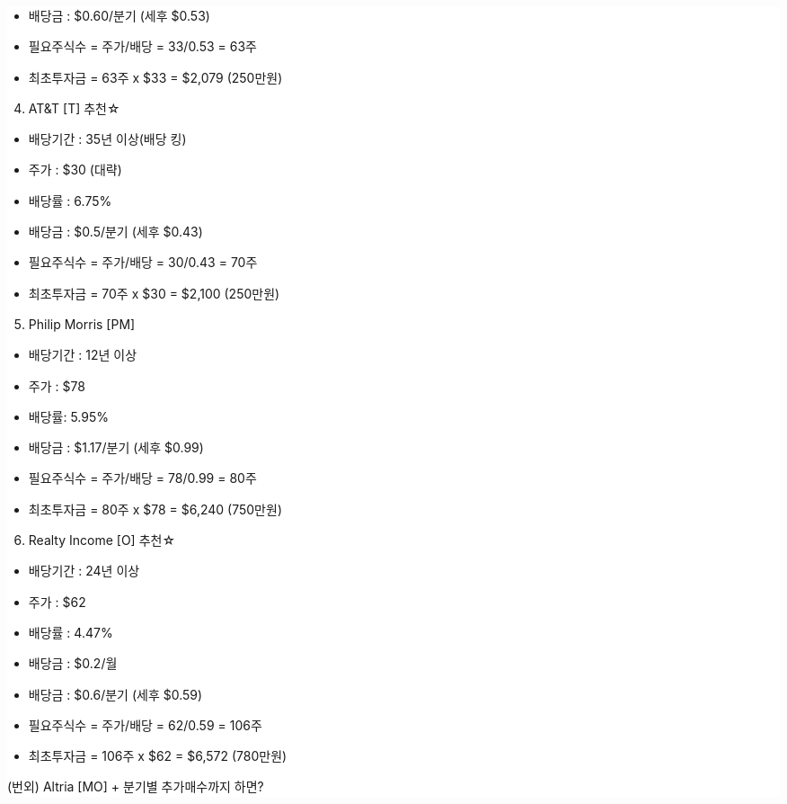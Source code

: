 - 배당금 : $0.60/분기 (세후 $0.53)

- 필요주식수 = 주가/배당 = 33/0.53 = 63주

- 최초투자금 = 63주 x $33 = $2,079 (250만원)


 

 

4. AT&T [T] 추천☆

- 배당기간 : 35년 이상(배당 킹)

- 주가 : $30 (대략)

- 배당률 : 6.75%

- 배당금 : $0.5/분기 (세후 $0.43)

- 필요주식수 = 주가/배당 = 30/0.43 = 70주

- 최초투자금 = 70주 x $30 = $2,100 (250만원)


 

 

5. Philip Morris [PM]

- 배당기간 : 12년 이상

- 주가 : $78

- 배당률: 5.95%

- 배당금 : $1.17/분기 (세후 $0.99)

- 필요주식수 = 주가/배당 = 78/0.99 = 80주

- 최초투자금 = 80주 x $78 = $6,240 (750만원)


 

 

6. Realty Income [O] 추천☆

- 배당기간 : 24년 이상

- 주가 : $62

- 배당률 : 4.47%

- 배당금 : $0.2/월

- 배당금 : $0.6/분기 (세후 $0.59)

- 필요주식수 = 주가/배당 = 62/0.59 = 106주

- 최초투자금 = 106주 x $62 = $6,572 (780만원)


 

 

(번외) Altria [MO] + 분기별 추가매수까지 하면?
